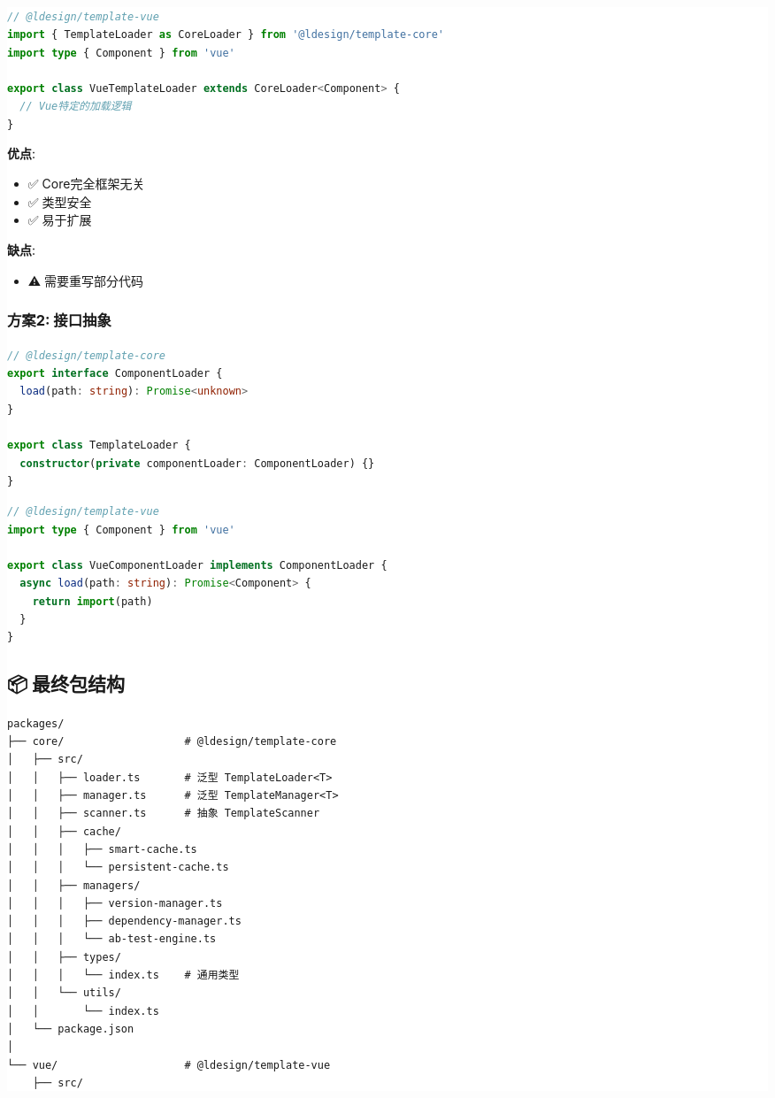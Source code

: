 ```typescript
// @ldesign/template-vue
import { TemplateLoader as CoreLoader } from '@ldesign/template-core'
import type { Component } from 'vue'

export class VueTemplateLoader extends CoreLoader<Component> {
  // Vue特定的加载逻辑
}
```

**优点**:
- ✅ Core完全框架无关
- ✅ 类型安全
- ✅ 易于扩展

**缺点**:
- ⚠️ 需要重写部分代码

### 方案2: 接口抽象

```typescript
// @ldesign/template-core
export interface ComponentLoader {
  load(path: string): Promise<unknown>
}

export class TemplateLoader {
  constructor(private componentLoader: ComponentLoader) {}
}
```

```typescript
// @ldesign/template-vue
import type { Component } from 'vue'

export class VueComponentLoader implements ComponentLoader {
  async load(path: string): Promise<Component> {
    return import(path)
  }
}
```

## 📦 最终包结构

```
packages/
├── core/                   # @ldesign/template-core
│   ├── src/
│   │   ├── loader.ts       # 泛型 TemplateLoader<T>
│   │   ├── manager.ts      # 泛型 TemplateManager<T>
│   │   ├── scanner.ts      # 抽象 TemplateScanner
│   │   ├── cache/
│   │   │   ├── smart-cache.ts
│   │   │   └── persistent-cache.ts
│   │   ├── managers/
│   │   │   ├── version-manager.ts
│   │   │   ├── dependency-manager.ts
│   │   │   └── ab-test-engine.ts
│   │   ├── types/
│   │   │   └── index.ts    # 通用类型
│   │   └── utils/
│   │       └── index.ts
│   └── package.json
│
└── vue/                    # @ldesign/template-vue
    ├── src/
```
